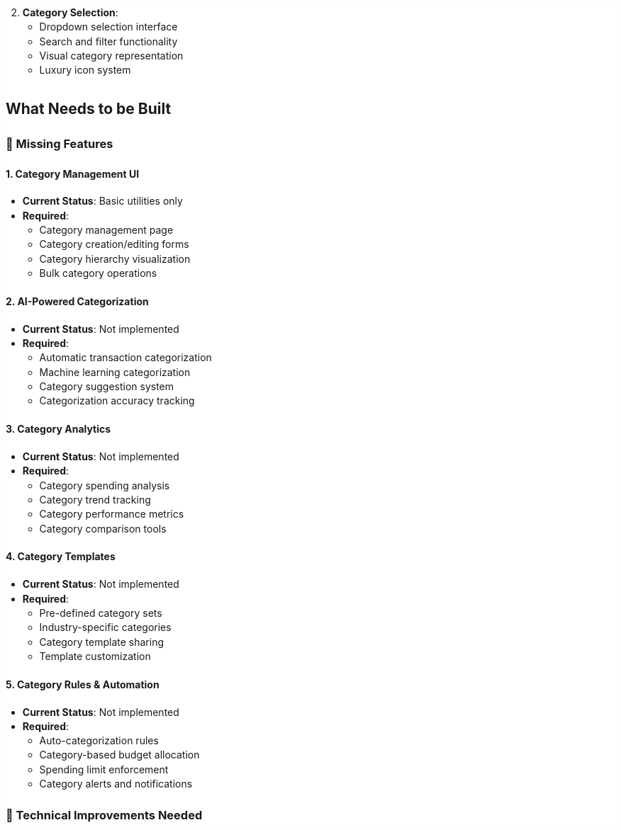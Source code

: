 2. **Category Selection**:
   - Dropdown selection interface
   - Search and filter functionality
   - Visual category representation
   - Luxury icon system

## What Needs to be Built

### 🚧 Missing Features

#### 1. Category Management UI
- **Current Status**: Basic utilities only
- **Required**:
   - Category management page
   - Category creation/editing forms
   - Category hierarchy visualization
   - Bulk category operations

#### 2. AI-Powered Categorization
- **Current Status**: Not implemented
- **Required**:
   - Automatic transaction categorization
   - Machine learning categorization
   - Category suggestion system
   - Categorization accuracy tracking

#### 3. Category Analytics
- **Current Status**: Not implemented
- **Required**:
   - Category spending analysis
   - Category trend tracking
   - Category performance metrics
   - Category comparison tools

#### 4. Category Templates
- **Current Status**: Not implemented
- **Required**:
   - Pre-defined category sets
   - Industry-specific categories
   - Category template sharing
   - Template customization

#### 5. Category Rules & Automation
- **Current Status**: Not implemented
- **Required**:
   - Auto-categorization rules
   - Category-based budget allocation
   - Spending limit enforcement
   - Category alerts and notifications

### 🔧 Technical Improvements Needed
